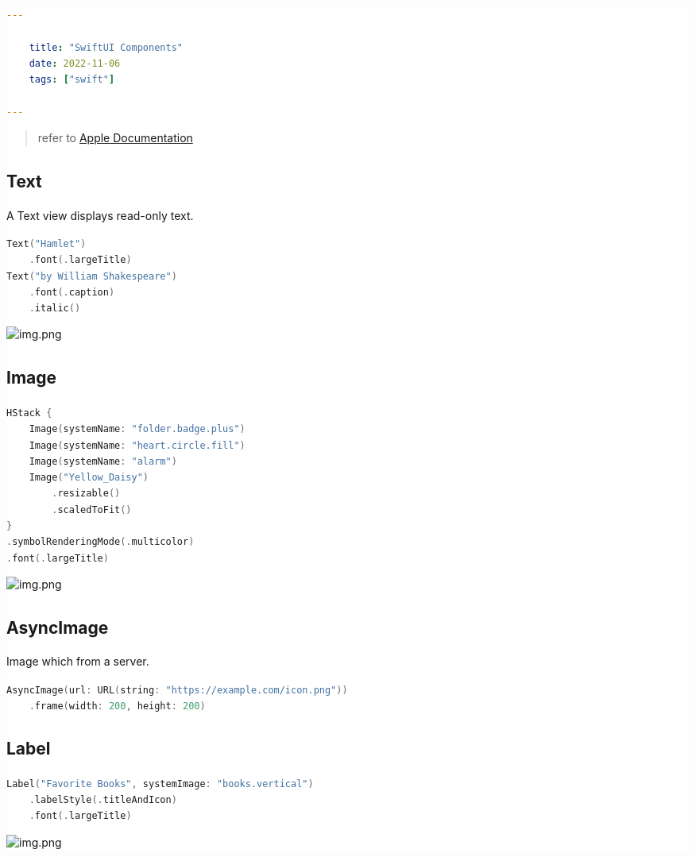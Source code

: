 ```yaml
---

    title: "SwiftUI Components"
    date: 2022-11-06
    tags: ["swift"]

---
```

> refer to [Apple Documentation](https://developer.apple.com/documentation/swiftui/app-organization)  

## Text
A Text view displays read-only text.  
```swift
Text("Hamlet")
    .font(.largeTitle)
Text("by William Shakespeare")
    .font(.caption)
    .italic()
```
![img.png](/img.png)  

## Image  
```swift
HStack {
    Image(systemName: "folder.badge.plus")
    Image(systemName: "heart.circle.fill")
    Image(systemName: "alarm")
    Image("Yellow_Daisy")
        .resizable()
        .scaledToFit()
}
.symbolRenderingMode(.multicolor)
.font(.largeTitle)
```
![img.png](/img的副本.png)  

## AsyncImage
Image which from a server.  
```swift
AsyncImage(url: URL(string: "https://example.com/icon.png"))
    .frame(width: 200, height: 200)
```


## Label

```swift
Label("Favorite Books", systemImage: "books.vertical")
    .labelStyle(.titleAndIcon)
    .font(.largeTitle)
```
![img.png](/img-01.png)  
